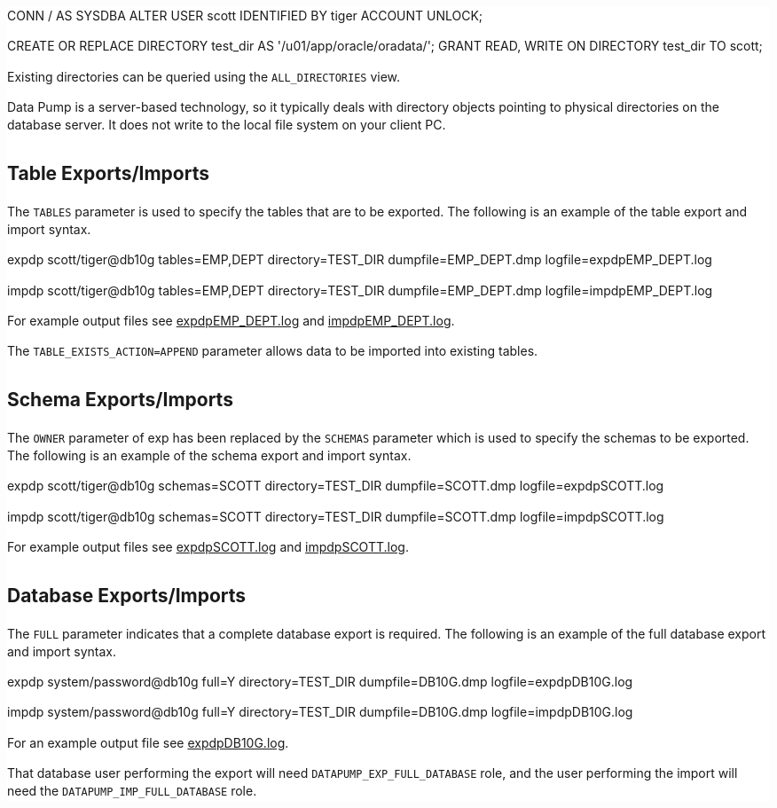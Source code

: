 CONN / AS SYSDBA
ALTER USER scott IDENTIFIED BY tiger ACCOUNT UNLOCK;

CREATE OR REPLACE DIRECTORY test_dir AS '/u01/app/oracle/oradata/';
GRANT READ, WRITE ON DIRECTORY test_dir TO scott;

Existing directories can be queried using the `ALL_DIRECTORIES` view.

Data Pump is a server-based technology, so it typically deals with directory objects pointing to physical directories on the database server. It does not write to the local file system on your client PC.

[][66]

## Table Exports/Imports

The `TABLES` parameter is used to specify the tables that are to be exported. The following is an example of the table export and import syntax.

expdp scott/tiger@db10g tables=EMP,DEPT directory=TEST_DIR dumpfile=EMP_DEPT.dmp logfile=expdpEMP_DEPT.log

impdp scott/tiger@db10g tables=EMP,DEPT directory=TEST_DIR dumpfile=EMP_DEPT.dmp logfile=impdpEMP_DEPT.log

For example output files see [expdpEMP_DEPT.log][67] and [impdpEMP_DEPT.log][68].

The `TABLE_EXISTS_ACTION=APPEND` parameter allows data to be imported into existing tables.

[][69]

## Schema Exports/Imports

The `OWNER` parameter of exp has been replaced by the `SCHEMAS` parameter which is used to specify the schemas to be exported. The following is an example of the schema export and import syntax.

expdp scott/tiger@db10g schemas=SCOTT directory=TEST_DIR dumpfile=SCOTT.dmp logfile=expdpSCOTT.log

impdp scott/tiger@db10g schemas=SCOTT directory=TEST_DIR dumpfile=SCOTT.dmp logfile=impdpSCOTT.log

For example output files see [expdpSCOTT.log][70] and [impdpSCOTT.log][71].

[][72]

## Database Exports/Imports

The `FULL` parameter indicates that a complete database export is required. The following is an example of the full database export and import syntax.

expdp system/password@db10g full=Y directory=TEST_DIR dumpfile=DB10G.dmp logfile=expdpDB10G.log

impdp system/password@db10g full=Y directory=TEST_DIR dumpfile=DB10G.dmp logfile=impdpDB10G.log

For an example output file see [expdpDB10G.log][73].

That database user performing the export will need `DATAPUMP_EXP_FULL_DATABASE` role, and the user performing the import will need the `DATAPUMP_IMP_FULL_DATABASE` role.

[][74]


[1]: https://oracle-base.com/
[2]: https://oracle-base.com/articles/10g/oracle-data-pump-10g#
[3]: https://oracle-base.com/dba/scripts
[4]: https://oracle-base.com/blog/
[5]: https://oracle-base.com/articles/misc/videos
[6]: https://oracle-base.com/articles/10g/oracle-data-pump-10g#
[7]: https://oracle-base.com/articles/10g/oracle-data-pump-10g?display_type=printable
[8]: https://oracle-base.com/misc/site-info
[9]: https://x.com/intent/post?text=Oracle%20Data%20Pump%20(expdp%2C%20impdp)%20in%20Oracle%20Database%2010g%2C%2011g%2C%2012c%2C%2018c%2C%2019c%2C%2021c%2C%2023ai%20-%20ORACLE-BASE%20https%3A%2F%2Foracle-base.com%2Farticles%2F10g%2Foracle-data-pump-10g
[10]: https://www.facebook.com/sharer/sharer.php?u=https%3A%2F%2Foracle-base.com%2Farticles%2F10g%2Foracle-data-pump-10g&title=Oracle%20Data%20Pump%20(expdp%2C%20impdp)%20in%20Oracle%20Database%2010g%2C%2011g%2C%2012c%2C%2018c%2C%2019c%2C%2021c%2C%2023ai%20-%20ORACLE-BASE
[11]: https://www.linkedin.com/sharing/share-offsite/?url=https%3A%2F%2Foracle-base.com%2Farticles%2F10g%2Foracle-data-pump-10g
[12]: https://www.reddit.com/submit?url=https%3A%2F%2Foracle-base.com%2Farticles%2F10g%2Foracle-data-pump-10g&title=Oracle%20Data%20Pump%20(expdp%2C%20impdp)%20in%20Oracle%20Database%2010g%2C%2011g%2C%2012c%2C%2018c%2C%2019c%2C%2021c%2C%2023ai%20-%20ORACLE-BASE
[13]: https://threads.net/intent/post?text=Oracle%20Data%20Pump%20(expdp%2C%20impdp)%20in%20Oracle%20Database%2010g%2C%2011g%2C%2012c%2C%2018c%2C%2019c%2C%2021c%2C%2023ai%20-%20ORACLE-BASE%20https%3A%2F%2Foracle-base.com%2Farticles%2F10g%2Foracle-data-pump-10g
[14]: https://www.youtube.com/c/oraclebasepage?sub_confirmation=1
[15]: https://oracle-base.com/articles/8i/articles-8i
[16]: https://oracle-base.com/articles/9i/articles-9i
[17]: https://oracle-base.com/articles/10g/articles-10g
[18]: https://oracle-base.com/articles/11g/articles-11g
[19]: https://oracle-base.com/articles/12c/articles-12c
[20]: https://oracle-base.com/articles/13c/articles-13c
[21]: https://oracle-base.com/articles/18c/articles-18c
[22]: https://oracle-base.com/articles/19c/articles-19c
[23]: https://oracle-base.com/articles/21c/articles-21c
[24]: https://oracle-base.com/articles/23/articles-23
[25]: https://oracle-base.com/articles/24/articles-24
[26]: https://oracle-base.com/articles/misc/articles-misc
[27]: https://oracle-base.com/articles/plsql/articles-plsql
[28]: https://oracle-base.com/articles/sql/articles-sql
[29]: https://oracle-base.com/articles/rac/articles-rac
[30]: https://oracle-base.com/articles/web/articles-web
[31]: https://oracle-base.com/articles/linux/articles-linux
[32]: https://oracle-base.com/
[33]: https://oracle-base.com/articles
[34]: https://oracle-base.com/articles/10g
[35]: https://oracle-base.com/articles/10g/null
[36]: https://oracle-base.com/articles/10g/oracle-data-pump-10g#GettingStarted
[37]: https://oracle-base.com/articles/10g/oracle-data-pump-10g#TableExpImp
[38]: https://oracle-base.com/articles/10g/oracle-data-pump-10g#SchemaExpImp
[39]: https://oracle-base.com/articles/10g/oracle-data-pump-10g#DatabaseExpImp
[40]: https://oracle-base.com/articles/10g/oracle-data-pump-10g#IncludeExclude
[41]: https://oracle-base.com/articles/10g/oracle-data-pump-10g#content-and-query
[42]: https://oracle-base.com/articles/10g/oracle-data-pump-10g#NetworkExportsImports
[43]: https://oracle-base.com/articles/10g/oracle-data-pump-10g#Flashback
[44]: https://oracle-base.com/articles/10g/oracle-data-pump-10g#MiscellaneousInformation
[45]: https://oracle-base.com/articles/10g/oracle-data-pump-10g#DataPumpAPI
[46]: https://oracle-base.com/articles/10g/oracle-data-pump-10g#ExternalTables
[47]: https://oracle-base.com/articles/10g/oracle-data-pump-10g#secure-external-password-store
[48]: https://oracle-base.com/articles/10g/oracle-data-pump-10g#roles
[49]: https://oracle-base.com/articles/10g/oracle-data-pump-10g#interactive-command-mode
[50]: https://oracle-base.com/articles/10g/oracle-data-pump-10g#Help
[51]: https://oracle-base.com/articles/10g/oracle-data-pump-10g#expdp
[52]: https://oracle-base.com/articles/10g/oracle-data-pump-10g#impdp
[53]: https://oracle-base.com/articles/10g/oracle-data-pump-10g#time-zone-file-version
[54]: https://oracle-base.com/articles/misc/articles-misc#data-pump
[55]: https://oracle-base.com/articles/10g/oracle-data-pump-10g
[56]: https://oracle-base.com/articles/11g/data-pump-enhancements-11gr1
[57]: https://oracle-base.com/articles/12c/data-pump-enhancements-12cr1
[58]: https://oracle-base.com/articles/12c/data-pump-enhancements-12cr2
[59]: https://oracle-base.com/articles/18c/data-pump-enhancements-18c
[60]: https://oracle-base.com/articles/19c/data-pump-enhancements-19c
[61]: https://oracle-base.com/articles/21c/data-pump-enhancements-21c
[62]: https://oracle-base.com/articles/misc/transportable-tablespaces
[63]: https://oracle-base.com/articles/misc/sql-developer-31-data-pump-wizards
[64]: https://oracle-base.com/articles/vm/oracle-cloud-autonomous-data-warehouse-adw-import-data-from-object-store
[65]: https://oracle-base.com/articles/10g/null
[66]: https://oracle-base.com/articles/10g/null
[67]: https://oracle-base.com/articles/10g/expdpEMP_DEPT.log
[68]: https://oracle-base.com/articles/10g/impdpEMP_DEPT.log
[69]: https://oracle-base.com/articles/10g/null
[70]: https://oracle-base.com/articles/10g/expdpSCOTT.log
[71]: https://oracle-base.com/articles/10g/impdpSCOTT.log
[72]: https://oracle-base.com/articles/10g/null
[73]: https://oracle-base.com/articles/10g/expdpDB10G.log
[74]: https://oracle-base.com/articles/10g/null
[75]: https://oracle-base.com/articles/10g/null
[76]: https://oracle-base.com/articles/10g/null
[77]: https://oracle-base.com/articles/10g/null
[78]: https://oracle-base.com/articles/10g/null
[79]: https://oracle-base.com/articles/10g/null
[80]: https://oracle-base.com/articles/misc/data-pump-api
[81]: https://oracle-base.com/articles/10g/null
[82]: https://oracle-base.com/articles/10g/null
[83]: https://oracle-base.com/articles/10g/secure-external-password-store-10gr2
[84]: https://oracle-base.com/articles/10g/null
[85]: https://oracle-base.com/articles/10g/null
[86]: https://oracle-base.com/articles/10g/data-pump-interactive-command-mode
[87]: https://oracle-base.com/articles/10g/null
[88]: https://oracle-base.com/articles/10g/null
[89]: https://oracle-base.com/articles/10g/null
[90]: https://oracle-base.com/articles/10g/null
[91]: https://oracle-base.com/articles/misc/update-database-time-zone-file
[92]: http://docs.oracle.com/cd/B14117_01/server.101/b10825/toc.htm
[93]: http://docs.oracle.com/cd/B19306_01/server.102/b14215/toc.htm
[94]: http://docs.oracle.com/cd/B28359_01/server.111/b28319/toc.htm
[95]: http://docs.oracle.com/cd/E11882_01/server.112/e22490/toc.htm
[96]: https://oracle-base.com/articles/misc/articles-misc#data-pump
[97]: https://oracle-base.com/articles/10g/oracle-data-pump-10g
[98]: https://oracle-base.com/articles/11g/data-pump-enhancements-11gr1
[99]: https://oracle-base.com/articles/12c/data-pump-enhancements-12cr1
[100]: https://oracle-base.com/articles/12c/data-pump-enhancements-12cr2
[101]: https://oracle-base.com/articles/18c/data-pump-enhancements-18c
[102]: https://oracle-base.com/articles/19c/data-pump-enhancements-19c
[103]: https://oracle-base.com/articles/21c/data-pump-enhancements-21c
[104]: https://oracle-base.com/articles/misc/transportable-tablespaces
[105]: https://oracle-base.com/articles/misc/sql-developer-31-data-pump-wizards
[106]: https://oracle-base.com/articles/vm/oracle-cloud-autonomous-data-warehouse-adw-import-data-from-object-store
[107]: https://oracle-base.com/articles/10g/oracle-data-pump-10g#Top
[108]: https://oracle-base.com/misc/site-info#contactus
[109]: https://x.com/intent/post?text=Oracle%20Data%20Pump%20(expdp%2C%20impdp)%20in%20Oracle%20Database%2010g%2C%2011g%2C%2012c%2C%2018c%2C%2019c%2C%2021c%2C%2023ai%20-%20ORACLE-BASE%20https%3A%2F%2Foracle-base.com%2Farticles%2F10g%2Foracle-data-pump-10g
[110]: https://www.facebook.com/sharer/sharer.php?u=https%3A%2F%2Foracle-base.com%2Farticles%2F10g%2Foracle-data-pump-10g&title=Oracle%20Data%20Pump%20(expdp%2C%20impdp)%20in%20Oracle%20Database%2010g%2C%2011g%2C%2012c%2C%2018c%2C%2019c%2C%2021c%2C%2023ai%20-%20ORACLE-BASE
[111]: https://www.linkedin.com/sharing/share-offsite/?url=https%3A%2F%2Foracle-base.com%2Farticles%2F10g%2Foracle-data-pump-10g
[112]: https://www.reddit.com/submit?url=https%3A%2F%2Foracle-base.com%2Farticles%2F10g%2Foracle-data-pump-10g&title=Oracle%20Data%20Pump%20(expdp%2C%20impdp)%20in%20Oracle%20Database%2010g%2C%2011g%2C%2012c%2C%2018c%2C%2019c%2C%2021c%2C%2023ai%20-%20ORACLE-BASE
[113]: https://threads.net/intent/post?text=Oracle%20Data%20Pump%20(expdp%2C%20impdp)%20in%20Oracle%20Database%2010g%2C%2011g%2C%2012c%2C%2018c%2C%2019c%2C%2021c%2C%2023ai%20-%20ORACLE-BASE%20https%3A%2F%2Foracle-base.com%2Farticles%2F10g%2Foracle-data-pump-10g
[114]: https://www.youtube.com/c/oraclebasepage?sub_confirmation=1
[115]: https://oracle-base.com/
[116]: https://oracle-base.com/articles/articles
[117]: https://oracle-base.com/dba/scripts
[118]: https://oracle-base.com/blog/
[119]: https://oracle-base.com/misc/ocp-certification
[120]: https://oracle-base.com/articles/misc/videos
[121]: https://oracle-base.com/misc/miscellaneous
[122]: https://oracle-base.com/misc/site-info
[123]: https://oracle-base.com/misc/site-info#biog
[124]: https://oracle-base.com/misc/site-info#copyright
[1]: https://oracle-base.com/
[2]: https://oracle-base.com/articles/11g/data-pump-enhancements-11gr1#
[3]: https://oracle-base.com/dba/scripts
[4]: https://oracle-base.com/blog/
[5]: https://oracle-base.com/articles/misc/videos
[6]: https://oracle-base.com/articles/11g/data-pump-enhancements-11gr1#
[7]: https://oracle-base.com/articles/11g/data-pump-enhancements-11gr1?display_type=printable
[8]: https://oracle-base.com/misc/site-info
[9]: https://x.com/intent/post?text=Data%20Pump%20(expdp%2C%20impdp)%20Enhancements%20in%20Oracle%20Database%2011g%20Release%201%20-%20ORACLE-BASE%20https%3A%2F%2Foracle-base.com%2Farticles%2F11g%2Fdata-pump-enhancements-11gr1
[10]: https://www.facebook.com/sharer/sharer.php?u=https%3A%2F%2Foracle-base.com%2Farticles%2F11g%2Fdata-pump-enhancements-11gr1&title=Data%20Pump%20(expdp%2C%20impdp)%20Enhancements%20in%20Oracle%20Database%2011g%20Release%201%20-%20ORACLE-BASE
[11]: https://www.linkedin.com/sharing/share-offsite/?url=https%3A%2F%2Foracle-base.com%2Farticles%2F11g%2Fdata-pump-enhancements-11gr1
[12]: https://www.reddit.com/submit?url=https%3A%2F%2Foracle-base.com%2Farticles%2F11g%2Fdata-pump-enhancements-11gr1&title=Data%20Pump%20(expdp%2C%20impdp)%20Enhancements%20in%20Oracle%20Database%2011g%20Release%201%20-%20ORACLE-BASE
[13]: https://threads.net/intent/post?text=Data%20Pump%20(expdp%2C%20impdp)%20Enhancements%20in%20Oracle%20Database%2011g%20Release%201%20-%20ORACLE-BASE%20https%3A%2F%2Foracle-base.com%2Farticles%2F11g%2Fdata-pump-enhancements-11gr1
[14]: https://www.youtube.com/c/oraclebasepage?sub_confirmation=1
[15]: https://oracle-base.com/articles/8i/articles-8i
[16]: https://oracle-base.com/articles/9i/articles-9i
[17]: https://oracle-base.com/articles/10g/articles-10g
[18]: https://oracle-base.com/articles/11g/articles-11g
[19]: https://oracle-base.com/articles/12c/articles-12c
[20]: https://oracle-base.com/articles/13c/articles-13c
[21]: https://oracle-base.com/articles/18c/articles-18c
[22]: https://oracle-base.com/articles/19c/articles-19c
[23]: https://oracle-base.com/articles/21c/articles-21c
[24]: https://oracle-base.com/articles/23/articles-23
[25]: https://oracle-base.com/articles/24/articles-24
[26]: https://oracle-base.com/articles/misc/articles-misc
[27]: https://oracle-base.com/articles/plsql/articles-plsql
[28]: https://oracle-base.com/articles/sql/articles-sql
[29]: https://oracle-base.com/articles/rac/articles-rac
[30]: https://oracle-base.com/articles/web/articles-web
[31]: https://oracle-base.com/articles/linux/articles-linux
[32]: https://oracle-base.com/
[33]: https://oracle-base.com/articles
[34]: https://oracle-base.com/articles/11g
[35]: https://oracle-base.com/articles/11g/null
[36]: https://oracle-base.com/articles/10g/oracle-data-pump-10g
[37]: https://oracle-base.com/articles/11g/data-pump-enhancements-11gr1#compression
[38]: https://oracle-base.com/articles/11g/data-pump-enhancements-11gr1#encryption_parameters
[39]: https://oracle-base.com/articles/11g/data-pump-enhancements-11gr1#encryption_and_encryption_password
[40]: https://oracle-base.com/articles/11g/data-pump-enhancements-11gr1#encryption_algorithm
[41]: https://oracle-base.com/articles/11g/data-pump-enhancements-11gr1#encryption_mode
[42]: https://oracle-base.com/articles/11g/data-pump-enhancements-11gr1#transportable
[43]: https://oracle-base.com/articles/11g/data-pump-enhancements-11gr1#partition_options
[44]: https://oracle-base.com/articles/11g/data-pump-enhancements-11gr1#reuse_dumpfiles
[45]: https://oracle-base.com/articles/11g/data-pump-enhancements-11gr1#remap_table
[46]: https://oracle-base.com/articles/11g/data-pump-enhancements-11gr1#data_options
[47]: https://oracle-base.com/articles/11g/data-pump-enhancements-11gr1#skip_constraint_errors
[48]: https://oracle-base.com/articles/11g/data-pump-enhancements-11gr1#xml_clobs
[49]: https://oracle-base.com/articles/11g/data-pump-enhancements-11gr1#remap_data
[50]: https://oracle-base.com/articles/11g/data-pump-enhancements-11gr1#miscellaneous
[51]: https://oracle-base.com/articles/misc/articles-misc#data-pump
[52]: https://oracle-base.com/articles/10g/oracle-data-pump-10g
[53]: https://oracle-base.com/articles/11g/data-pump-enhancements-11gr1
[54]: https://oracle-base.com/articles/12c/data-pump-enhancements-12cr1
[55]: https://oracle-base.com/articles/12c/data-pump-enhancements-12cr2
[56]: https://oracle-base.com/articles/18c/data-pump-enhancements-18c
[57]: https://oracle-base.com/articles/19c/data-pump-enhancements-19c
[58]: https://oracle-base.com/articles/21c/data-pump-enhancements-21c
[59]: https://oracle-base.com/articles/misc/transportable-tablespaces
[60]: https://oracle-base.com/articles/11g/null
[61]: http://www.oracle.com/technetwork/database/storage/advanced-compression-whitepaper-130502.pdf
[62]: https://oracle-base.com/articles/11g/null
[63]: https://oracle-base.com/articles/11g/null
[64]: https://oracle-base.com/articles/11g/null
[65]: https://oracle-base.com/articles/11g/null
[66]: https://oracle-base.com/articles/11g/tablespace-encryption-11gr1#wallet_creation
[67]: https://oracle-base.com/articles/11g/null
[68]: https://oracle-base.com/articles/11g/null
[69]: https://oracle-base.com/articles/11g/null
[70]: https://oracle-base.com/articles/11g/null
[71]: https://oracle-base.com/articles/11g/null
[72]: https://oracle-base.com/articles/11g/null
[73]: https://oracle-base.com/articles/11g/null
[74]: https://oracle-base.com/articles/11g/null
[75]: https://oracle-base.com/articles/11g/null
[76]: https://oracle-base.com/articles/misc/articles-misc#data-pump
[77]: https://oracle-base.com/articles/10g/oracle-data-pump-10g
[78]: https://oracle-base.com/articles/11g/data-pump-enhancements-11gr1
[79]: https://oracle-base.com/articles/12c/data-pump-enhancements-12cr1
[80]: https://oracle-base.com/articles/12c/data-pump-enhancements-12cr2
[81]: https://oracle-base.com/articles/18c/data-pump-enhancements-18c
[82]: https://oracle-base.com/articles/19c/data-pump-enhancements-19c
[83]: https://oracle-base.com/articles/21c/data-pump-enhancements-21c
[84]: https://oracle-base.com/articles/misc/transportable-tablespaces
[85]: http://docs.oracle.com/cd/B28359_01/server.111/b28319/whatsnew.htm
[86]: https://oracle-base.com/articles/11g/data-pump-enhancements-11gr1#Top
[87]: https://oracle-base.com/misc/site-info#contactus
[88]: https://x.com/intent/post?text=Data%20Pump%20(expdp%2C%20impdp)%20Enhancements%20in%20Oracle%20Database%2011g%20Release%201%20-%20ORACLE-BASE%20https%3A%2F%2Foracle-base.com%2Farticles%2F11g%2Fdata-pump-enhancements-11gr1
[89]: https://www.facebook.com/sharer/sharer.php?u=https%3A%2F%2Foracle-base.com%2Farticles%2F11g%2Fdata-pump-enhancements-11gr1&title=Data%20Pump%20(expdp%2C%20impdp)%20Enhancements%20in%20Oracle%20Database%2011g%20Release%201%20-%20ORACLE-BASE
[90]: https://www.linkedin.com/sharing/share-offsite/?url=https%3A%2F%2Foracle-base.com%2Farticles%2F11g%2Fdata-pump-enhancements-11gr1
[91]: https://www.reddit.com/submit?url=https%3A%2F%2Foracle-base.com%2Farticles%2F11g%2Fdata-pump-enhancements-11gr1&title=Data%20Pump%20(expdp%2C%20impdp)%20Enhancements%20in%20Oracle%20Database%2011g%20Release%201%20-%20ORACLE-BASE
[92]: https://threads.net/intent/post?text=Data%20Pump%20(expdp%2C%20impdp)%20Enhancements%20in%20Oracle%20Database%2011g%20Release%201%20-%20ORACLE-BASE%20https%3A%2F%2Foracle-base.com%2Farticles%2F11g%2Fdata-pump-enhancements-11gr1
[93]: https://www.youtube.com/c/oraclebasepage?sub_confirmation=1
[94]: https://oracle-base.com/
[95]: https://oracle-base.com/articles/articles
[96]: https://oracle-base.com/dba/scripts
[97]: https://oracle-base.com/blog/
[98]: https://oracle-base.com/misc/ocp-certification
[99]: https://oracle-base.com/articles/misc/videos
[100]: https://oracle-base.com/misc/miscellaneous
[101]: https://oracle-base.com/misc/site-info
[102]: https://oracle-base.com/misc/site-info#biog
[103]: https://oracle-base.com/misc/site-info#copyright
[1]: https://oracle-base.com/
[2]: https://oracle-base.com/articles/12c/data-pump-enhancements-12cr1#
[3]: https://oracle-base.com/dba/scripts
[4]: https://oracle-base.com/blog/
[5]: https://oracle-base.com/articles/misc/videos
[6]: https://oracle-base.com/articles/12c/data-pump-enhancements-12cr1#
[7]: https://oracle-base.com/articles/12c/data-pump-enhancements-12cr1?display_type=printable
[8]: https://oracle-base.com/misc/site-info
[9]: https://x.com/intent/post?text=Data%20Pump%20(expdp%2C%20impdp)%20Enhancements%20in%20Oracle%20Database%2012c%20Release%201%20-%20ORACLE-BASE%20https%3A%2F%2Foracle-base.com%2Farticles%2F12c%2Fdata-pump-enhancements-12cr1
[10]: https://www.facebook.com/sharer/sharer.php?u=https%3A%2F%2Foracle-base.com%2Farticles%2F12c%2Fdata-pump-enhancements-12cr1&title=Data%20Pump%20(expdp%2C%20impdp)%20Enhancements%20in%20Oracle%20Database%2012c%20Release%201%20-%20ORACLE-BASE
[11]: https://www.linkedin.com/sharing/share-offsite/?url=https%3A%2F%2Foracle-base.com%2Farticles%2F12c%2Fdata-pump-enhancements-12cr1
[12]: https://www.reddit.com/submit?url=https%3A%2F%2Foracle-base.com%2Farticles%2F12c%2Fdata-pump-enhancements-12cr1&title=Data%20Pump%20(expdp%2C%20impdp)%20Enhancements%20in%20Oracle%20Database%2012c%20Release%201%20-%20ORACLE-BASE
[13]: https://threads.net/intent/post?text=Data%20Pump%20(expdp%2C%20impdp)%20Enhancements%20in%20Oracle%20Database%2012c%20Release%201%20-%20ORACLE-BASE%20https%3A%2F%2Foracle-base.com%2Farticles%2F12c%2Fdata-pump-enhancements-12cr1
[14]: https://www.youtube.com/c/oraclebasepage?sub_confirmation=1
[15]: https://oracle-base.com/articles/8i/articles-8i
[16]: https://oracle-base.com/articles/9i/articles-9i
[17]: https://oracle-base.com/articles/10g/articles-10g
[18]: https://oracle-base.com/articles/11g/articles-11g
[19]: https://oracle-base.com/articles/12c/articles-12c
[20]: https://oracle-base.com/articles/13c/articles-13c
[21]: https://oracle-base.com/articles/18c/articles-18c
[22]: https://oracle-base.com/articles/19c/articles-19c
[23]: https://oracle-base.com/articles/21c/articles-21c
[24]: https://oracle-base.com/articles/23/articles-23
[25]: https://oracle-base.com/articles/24/articles-24
[26]: https://oracle-base.com/articles/misc/articles-misc
[27]: https://oracle-base.com/articles/plsql/articles-plsql
[28]: https://oracle-base.com/articles/sql/articles-sql
[29]: https://oracle-base.com/articles/rac/articles-rac
[30]: https://oracle-base.com/articles/web/articles-web
[31]: https://oracle-base.com/articles/linux/articles-linux
[32]: https://oracle-base.com/
[33]: https://oracle-base.com/articles
[34]: https://oracle-base.com/articles/12c
[35]: https://oracle-base.com/articles/12c/null
[36]: https://oracle-base.com/articles/10g/oracle-data-pump-10g
[37]: https://oracle-base.com/articles/12c/data-pump-enhancements-12cr1#nologging-option
[38]: https://oracle-base.com/articles/12c/data-pump-enhancements-12cr1#logtime-parameter
[39]: https://oracle-base.com/articles/12c/data-pump-enhancements-12cr1#export-view-as-table
[40]: https://oracle-base.com/articles/12c/data-pump-enhancements-12cr1#change-table-compression-at-import
[41]: https://oracle-base.com/articles/12c/data-pump-enhancements-12cr1#change-table-lob-storage-at-import
[42]: https://oracle-base.com/articles/12c/data-pump-enhancements-12cr1#dumpfile-compression-options
[43]: https://oracle-base.com/articles/12c/data-pump-enhancements-12cr1#multitenant-option-support
[44]: https://oracle-base.com/articles/12c/data-pump-enhancements-12cr1#audit-commands
[45]: https://oracle-base.com/articles/12c/data-pump-enhancements-12cr1#encryption-password-enhancements
[46]: https://oracle-base.com/articles/12c/data-pump-enhancements-12cr1#transportable-database
[47]: https://oracle-base.com/articles/12c/data-pump-enhancements-12cr1#miscellaneous-enhancements
[48]: https://www.youtube.com/watch?v=8v06JdtYENc
[49]: https://www.youtube.com/watch?v=SRniTlvJfhA
[50]: https://www.youtube.com/watch?v=f6IMVIYDvys
[51]: https://oracle-base.com/articles/misc/articles-misc#data-pump
[52]: https://oracle-base.com/articles/10g/oracle-data-pump-10g
[53]: https://oracle-base.com/articles/11g/data-pump-enhancements-11gr1
[54]: https://oracle-base.com/articles/12c/data-pump-enhancements-12cr1
[55]: https://oracle-base.com/articles/12c/data-pump-enhancements-12cr2
[56]: https://oracle-base.com/articles/18c/data-pump-enhancements-18c
[57]: https://oracle-base.com/articles/19c/data-pump-enhancements-19c
[58]: https://oracle-base.com/articles/21c/data-pump-enhancements-21c
[59]: https://oracle-base.com/articles/misc/transportable-tablespaces
[60]: https://oracle-base.com/articles/12c/upgrading-to-12c#transport-database
[61]: https://oracle-base.com/articles/12c/null
[62]: https://oracle-base.com/articles/12c/null
[63]: https://oracle-base.com/articles/12c/null
[64]: http://docs.oracle.com/database/121/SUTIL/GUID-E4E45E81-5391-43BE-B27D-B763EF79A885.htm#SUTIL3904
[65]: https://oracle-base.com/articles/12c/null
[66]: https://oracle-base.com/articles/12c/null
[67]: https://oracle-base.com/articles/12c/null
[68]: https://oracle-base.com/articles/12c/null
[69]: http://docs.oracle.com/database/121/SUTIL/GUID-49A847B1-3193-4C45-B7F3-B7F514B75C71.htm#SUTIL4335
[70]: https://oracle-base.com/articles/12c/null
[71]: https://oracle-base.com/articles/12c/null
[72]: https://oracle-base.com/articles/12c/null
[73]: https://oracle-base.com/articles/12c/upgrading-to-12c#transport-database
[74]: https://oracle-base.com/articles/12c/null
[75]: https://oracle-base.com/articles/12c/extended-data-types-12cR1
[76]: https://www.youtube.com/watch?v=8v06JdtYENc
[77]: http://docs.oracle.com/cd/E16655_01/server.121/e17639/toc.htm
[78]: http://docs.oracle.com/database/121/SUTIL/GUID-F4EE2A42-3986-4597-9088-A506173ABABF.htm#SUTIL4298
[79]: https://www.youtube.com/watch?v=SRniTlvJfhA
[80]: https://www.youtube.com/watch?v=f6IMVIYDvys
[81]: https://oracle-base.com/articles/misc/articles-misc#data-pump
[82]: https://oracle-base.com/articles/10g/oracle-data-pump-10g
[83]: https://oracle-base.com/articles/11g/data-pump-enhancements-11gr1
[84]: https://oracle-base.com/articles/12c/data-pump-enhancements-12cr1
[85]: https://oracle-base.com/articles/12c/data-pump-enhancements-12cr2
[86]: https://oracle-base.com/articles/18c/data-pump-enhancements-18c
[87]: https://oracle-base.com/articles/19c/data-pump-enhancements-19c
[88]: https://oracle-base.com/articles/21c/data-pump-enhancements-21c
[89]: https://oracle-base.com/articles/misc/transportable-tablespaces
[90]: https://oracle-base.com/articles/12c/upgrading-to-12c#transport-database
[91]: https://oracle-base.com/articles/12c/data-pump-enhancements-12cr1#Top
[92]: https://oracle-base.com/misc/site-info#contactus
[93]: https://x.com/intent/post?text=Data%20Pump%20(expdp%2C%20impdp)%20Enhancements%20in%20Oracle%20Database%2012c%20Release%201%20-%20ORACLE-BASE%20https%3A%2F%2Foracle-base.com%2Farticles%2F12c%2Fdata-pump-enhancements-12cr1
[94]: https://www.facebook.com/sharer/sharer.php?u=https%3A%2F%2Foracle-base.com%2Farticles%2F12c%2Fdata-pump-enhancements-12cr1&title=Data%20Pump%20(expdp%2C%20impdp)%20Enhancements%20in%20Oracle%20Database%2012c%20Release%201%20-%20ORACLE-BASE
[95]: https://www.linkedin.com/sharing/share-offsite/?url=https%3A%2F%2Foracle-base.com%2Farticles%2F12c%2Fdata-pump-enhancements-12cr1
[96]: https://www.reddit.com/submit?url=https%3A%2F%2Foracle-base.com%2Farticles%2F12c%2Fdata-pump-enhancements-12cr1&title=Data%20Pump%20(expdp%2C%20impdp)%20Enhancements%20in%20Oracle%20Database%2012c%20Release%201%20-%20ORACLE-BASE
[97]: https://threads.net/intent/post?text=Data%20Pump%20(expdp%2C%20impdp)%20Enhancements%20in%20Oracle%20Database%2012c%20Release%201%20-%20ORACLE-BASE%20https%3A%2F%2Foracle-base.com%2Farticles%2F12c%2Fdata-pump-enhancements-12cr1
[98]: https://www.youtube.com/c/oraclebasepage?sub_confirmation=1
[99]: https://oracle-base.com/
[100]: https://oracle-base.com/articles/articles
[101]: https://oracle-base.com/dba/scripts
[102]: https://oracle-base.com/blog/
[103]: https://oracle-base.com/misc/ocp-certification
[104]: https://oracle-base.com/articles/misc/videos
[105]: https://oracle-base.com/misc/miscellaneous
[106]: https://oracle-base.com/misc/site-info
[107]: https://oracle-base.com/misc/site-info#biog
[108]: https://oracle-base.com/misc/site-info#copyright